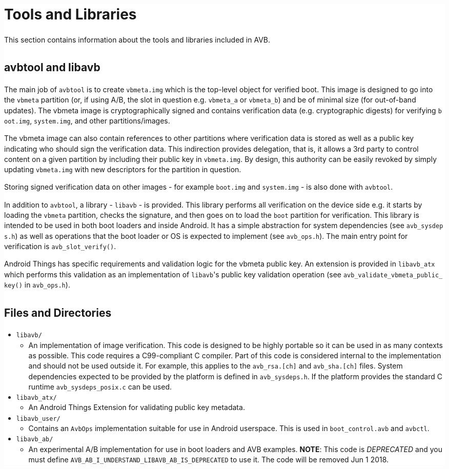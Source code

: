 # Tools and Libraries

This section contains information about the tools and libraries
included in AVB.

## avbtool and libavb

The main job of `avbtool` is to create `vbmeta.img` which is the
top-level object for verified boot. This image is designed to go into
the `vbmeta` partition (or, if using A/B, the slot in question
e.g. `vbmeta_a` or `vbmeta_b`) and be of minimal size (for out-of-band
updates). The vbmeta image is cryptographically signed and contains
verification data (e.g. cryptographic digests) for verifying
`boot.img`, `system.img`, and other partitions/images.

The vbmeta image can also contain references to other partitions where
verification data is stored as well as a public key indicating who
should sign the verification data. This indirection provides
delegation, that is, it allows a 3rd party to control content on a
given partition by including their public key in `vbmeta.img`. By
design, this authority can be easily revoked by simply updating
`vbmeta.img` with new descriptors for the partition in question.

Storing signed verification data on other images - for example
`boot.img` and `system.img` - is also done with `avbtool`.

In addition to `avbtool`, a library - `libavb` - is provided. This
library performs all verification on the device side e.g. it starts by
loading the `vbmeta` partition, checks the signature, and then goes on
to load the `boot` partition for verification. This library is
intended to be used in both boot loaders and inside Android. It has a
simple abstraction for system dependencies (see `avb_sysdeps.h`) as
well as operations that the boot loader or OS is expected to implement
(see `avb_ops.h`). The main entry point for verification is
`avb_slot_verify()`.

Android Things has specific requirements and validation logic for the
vbmeta public key. An extension is provided in `libavb_atx` which
performs this validation as an implementation of `libavb`'s public key
validation operation (see `avb_validate_vbmeta_public_key()` in
`avb_ops.h`).

## Files and Directories

* `libavb/`
    + An implementation of image verification. This code is designed
      to be highly portable so it can be used in as many contexts as
      possible. This code requires a C99-compliant C compiler. Part of
      this code is considered internal to the implementation and
      should not be used outside it. For example, this applies to the
      `avb_rsa.[ch]` and `avb_sha.[ch]` files. System dependencies
      expected to be provided by the platform is defined in
      `avb_sysdeps.h`. If the platform provides the standard C runtime
      `avb_sysdeps_posix.c` can be used.
* `libavb_atx/`
    + An Android Things Extension for validating public key metadata.
* `libavb_user/`
    + Contains an `AvbOps` implementation suitable for use in Android
      userspace. This is used in `boot_control.avb` and `avbctl`.
* `libavb_ab/`
    + An experimental A/B implementation for use in boot loaders and
      AVB examples. **NOTE**: This code is *DEPRECATED* and you must
      define `AVB_AB_I_UNDERSTAND_LIBAVB_AB_IS_DEPRECATED` to use
      it. The code will be removed Jun 1 2018.